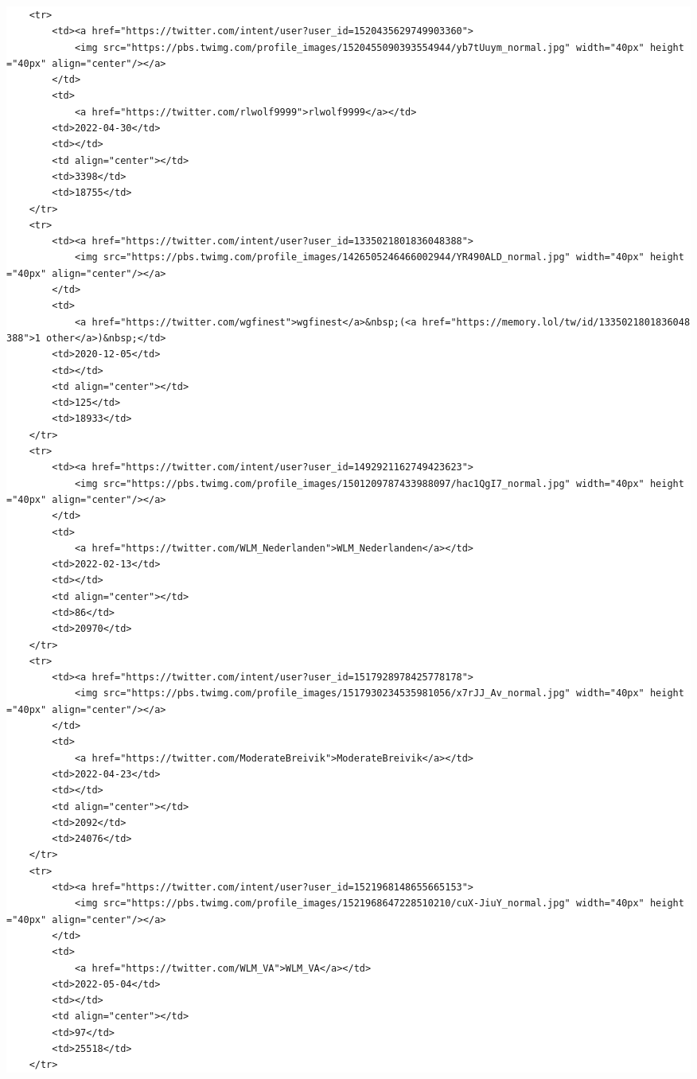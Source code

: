         <tr>
            <td><a href="https://twitter.com/intent/user?user_id=1520435629749903360">
                <img src="https://pbs.twimg.com/profile_images/1520455090393554944/yb7tUuym_normal.jpg" width="40px" height="40px" align="center"/></a>
            </td>
            <td>
                <a href="https://twitter.com/rlwolf9999">rlwolf9999</a></td>
            <td>2022-04-30</td>
            <td></td>
            <td align="center"></td>
            <td>3398</td>
            <td>18755</td>
        </tr>
        <tr>
            <td><a href="https://twitter.com/intent/user?user_id=1335021801836048388">
                <img src="https://pbs.twimg.com/profile_images/1426505246466002944/YR490ALD_normal.jpg" width="40px" height="40px" align="center"/></a>
            </td>
            <td>
                <a href="https://twitter.com/wgfinest">wgfinest</a>&nbsp;(<a href="https://memory.lol/tw/id/1335021801836048388">1 other</a>)&nbsp;</td>
            <td>2020-12-05</td>
            <td></td>
            <td align="center"></td>
            <td>125</td>
            <td>18933</td>
        </tr>
        <tr>
            <td><a href="https://twitter.com/intent/user?user_id=1492921162749423623">
                <img src="https://pbs.twimg.com/profile_images/1501209787433988097/hac1QgI7_normal.jpg" width="40px" height="40px" align="center"/></a>
            </td>
            <td>
                <a href="https://twitter.com/WLM_Nederlanden">WLM_Nederlanden</a></td>
            <td>2022-02-13</td>
            <td></td>
            <td align="center"></td>
            <td>86</td>
            <td>20970</td>
        </tr>
        <tr>
            <td><a href="https://twitter.com/intent/user?user_id=1517928978425778178">
                <img src="https://pbs.twimg.com/profile_images/1517930234535981056/x7rJJ_Av_normal.jpg" width="40px" height="40px" align="center"/></a>
            </td>
            <td>
                <a href="https://twitter.com/ModerateBreivik">ModerateBreivik</a></td>
            <td>2022-04-23</td>
            <td></td>
            <td align="center"></td>
            <td>2092</td>
            <td>24076</td>
        </tr>
        <tr>
            <td><a href="https://twitter.com/intent/user?user_id=1521968148655665153">
                <img src="https://pbs.twimg.com/profile_images/1521968647228510210/cuX-JiuY_normal.jpg" width="40px" height="40px" align="center"/></a>
            </td>
            <td>
                <a href="https://twitter.com/WLM_VA">WLM_VA</a></td>
            <td>2022-05-04</td>
            <td></td>
            <td align="center"></td>
            <td>97</td>
            <td>25518</td>
        </tr>